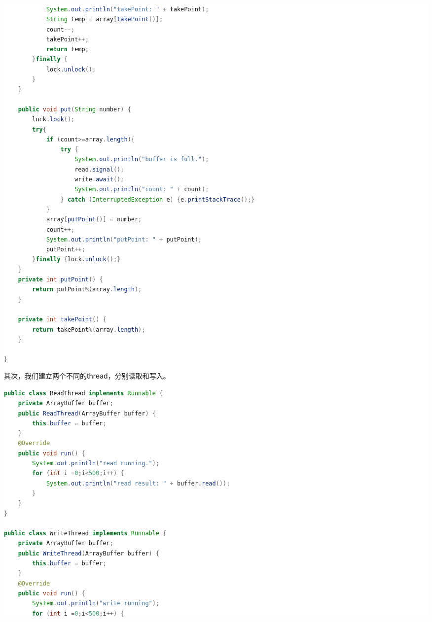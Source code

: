 ```Java
            System.out.println("takePoint: " + takePoint);
            String temp = array[takePoint()];
            count--;
            takePoint++;
            return temp;
        }finally {
            lock.unlock();
        }
    }

    public void put(String number) {
        lock.lock();
        try{
            if (count>=array.length){
                try {
                    System.out.println("buffer is full.");
                    read.signal();
                    write.await();
                    System.out.println("count: " + count);
                } catch (InterruptedException e) {e.printStackTrace();}
            }
            array[putPoint()] = number;
            count++;
            System.out.println("putPoint: " + putPoint);
            putPoint++;
        }finally {lock.unlock();}
    }
    private int putPoint() {
        return putPoint%(array.length);
    }

    private int takePoint() {
        return takePoint%(array.length);
    }

}

```
其次，我们建立两个不同的thread，分别读取和写入。
```Java
public class ReadThread implements Runnable {
    private ArrayBuffer buffer;
    public ReadThread(ArrayBuffer buffer) {
        this.buffer = buffer;
    }
    @Override
    public void run() {
        System.out.println("read running.");
        for (int i =0;i<500;i++) {
            System.out.println("read result: " + buffer.read());
        }
    }
}

public class WriteThread implements Runnable {
    private ArrayBuffer buffer;
    public WriteThread(ArrayBuffer buffer) {
        this.buffer = buffer;
    }
    @Override
    public void run() {
        System.out.println("write running");
        for (int i =0;i<500;i++) {
```